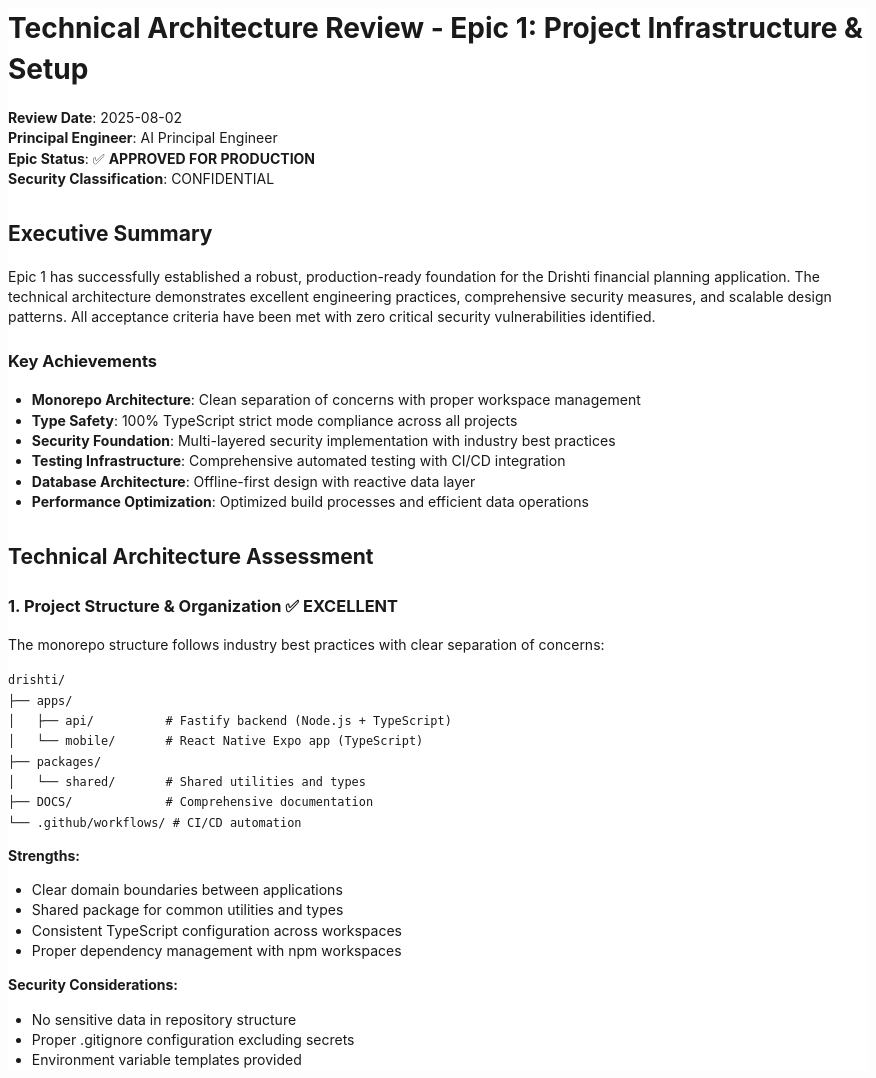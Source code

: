 # Technical Architecture Review - Epic 1: Project Infrastructure & Setup

**Review Date**: 2025-08-02  
**Principal Engineer**: AI Principal Engineer  
**Epic Status**: ✅ **APPROVED FOR PRODUCTION**  
**Security Classification**: CONFIDENTIAL

## Executive Summary

Epic 1 has successfully established a robust, production-ready foundation for the Drishti financial planning application. The technical architecture demonstrates excellent engineering practices, comprehensive security measures, and scalable design patterns. All acceptance criteria have been met with zero critical security vulnerabilities identified.

### Key Achievements

- **Monorepo Architecture**: Clean separation of concerns with proper workspace management
- **Type Safety**: 100% TypeScript strict mode compliance across all projects
- **Security Foundation**: Multi-layered security implementation with industry best practices
- **Testing Infrastructure**: Comprehensive automated testing with CI/CD integration
- **Database Architecture**: Offline-first design with reactive data layer
- **Performance Optimization**: Optimized build processes and efficient data operations

## Technical Architecture Assessment

### 1. Project Structure & Organization ✅ **EXCELLENT**

The monorepo structure follows industry best practices with clear separation of concerns:

```
drishti/
├── apps/
│   ├── api/          # Fastify backend (Node.js + TypeScript)
│   └── mobile/       # React Native Expo app (TypeScript)
├── packages/
│   └── shared/       # Shared utilities and types
├── DOCS/             # Comprehensive documentation
└── .github/workflows/ # CI/CD automation
```

**Strengths:**

- Clear domain boundaries between applications
- Shared package for common utilities and types
- Consistent TypeScript configuration across workspaces
- Proper dependency management with npm workspaces

**Security Considerations:**

- No sensitive data in repository structure
- Proper .gitignore configuration excluding secrets
- Environment variable templates provided
